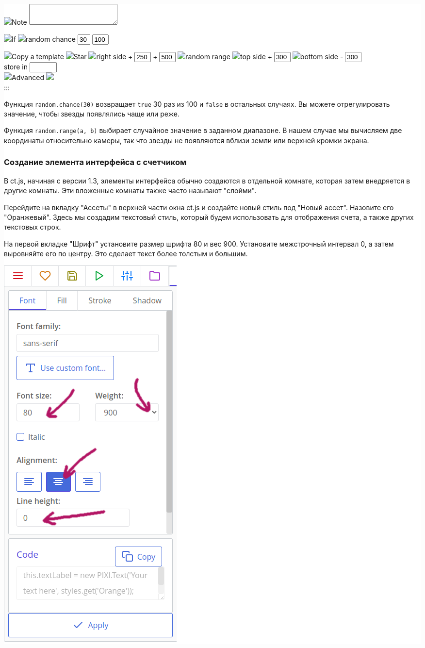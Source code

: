<catnip-block class=" command   note selected">  <img src="/assets/icons/message-circle.svg" class="feather"><span class="catnip-block-aTextLabel">Note</span>      <textarea value="Create a star bonus with 30% chance somewhere in between top and bottom edge, with 300px padding." style="height: 37px;" readonly="readonly"></textarea>         </catnip-block>

<catnip-block class=" command    selected">  <img src="/assets/icons/help-circle.svg" class="feather"><span class="catnip-block-aTextLabel">If</span>         <catnip-block class=" computed boolean boolean  ">  <img src="/assets/icons/sort-numerically.svg" class="feather"><span class="catnip-block-aTextLabel">random chance</span>          <input type="text" class="catnip-block-aConstantInput number " value="30" style=" width: 2.5ch;    " readonly="readonly">          <input type="text" class="catnip-block-aConstantInput number " value="100" style=" width: 3.5ch;    " readonly="readonly">     </catnip-block>        <div class="catnip-block-Blocks"> <catnip-block-list>   <catnip-block class=" command    ">  <img src="/assets/icons/template.svg" class="feather"><span class="catnip-block-aTextLabel">Copy a template</span>          <span class="catnip-block-aConstantInput menu string ">   <img src="/assets/icons/image.svg" class="feather"><span>Star</span></span>         <catnip-block class=" computed number number  ">           <catnip-block class=" computed number number  ">  <img src="/assets/icons/camera.svg" class="feather"><span class="catnip-block-aTextLabel">right side</span>     </catnip-block>  <span class="catnip-block-aTextLabel">+</span>                  <catnip-block class=" computed number number  ">            <input type="text" class="catnip-block-aConstantInput number " value="250" style=" width: 3.5ch;    " readonly="readonly"> <span class="catnip-block-aTextLabel">+</span>                   <input type="text" class="catnip-block-aConstantInput number " value="500" style=" width: 3.5ch;    " readonly="readonly">     </catnip-block>      </catnip-block>          <catnip-block class=" computed number number  ">  <img src="/assets/icons/sort-numerically.svg" class="feather"><span class="catnip-block-aTextLabel">random range</span>         <catnip-block class=" computed number number  ">           <catnip-block class=" computed number number  ">  <img src="/assets/icons/camera.svg" class="feather"><span class="catnip-block-aTextLabel">top side</span>     </catnip-block>  <span class="catnip-block-aTextLabel">+</span>                   <input type="text" class="catnip-block-aConstantInput number " value="300" style=" width: 3.5ch;    " readonly="readonly">     </catnip-block>          <catnip-block class=" computed number number  ">           <catnip-block class=" computed number number  ">  <img src="/assets/icons/camera.svg" class="feather"><span class="catnip-block-aTextLabel">bottom side</span>     </catnip-block>  <span class="catnip-block-aTextLabel">-</span>                   <input type="text" class="catnip-block-aConstantInput number " value="300" style=" width: 3.5ch;    " readonly="readonly">     </catnip-block>      </catnip-block>    <div class="catnip-block-aFiller"></div>        <span class="catnip-block-aTextLabel">store in</span>                   <input type="text" class="catnip-block-aConstantInput wildcard " style=" width: 6.5ch;    " readonly="readonly">        <div class="catnip-block-Options"> <div class="catnip-block-anOptionsToggle"> <img src="/assets/icons/chevron-down.svg" class="feather"><span>Advanced</span> <img src="/assets/icons/chevron-down.svg" class="feather"> </div>    </div>       </catnip-block>    </catnip-block-list> </div>        </catnip-block>
:::

Функция `random.chance(30)` возвращает `true` 30 раз из 100 и `false` в остальных случаях. Вы можете отрегулировать значение, чтобы звезды появлялись чаще или реже.

Функция `random.range(a, b)` выбирает случайное значение в заданном диапазоне. В нашем случае мы вычисляем две координаты относительно камеры, так что звезды не появляются вблизи земли или верхней кромки экрана.

### Создание элемента интерфейса с счетчиком

В ct.js, начиная с версии 1.3, элементы интерфейса обычно создаются в отдельной комнате, которая затем внедряется в другие комнаты. Эти вложенные комнаты также часто называют "слойми".

Перейдите на вкладку "Ассеты" в верхней части окна ct.js и создайте новый стиль под "Новый ассет". Назовите его "Оранжевый". Здесь мы создадим текстовый стиль, который будем использовать для отображения счета, а также других текстовых строк.

На первой вкладке "Шрифт" установите размер шрифта 80 и вес 900. Установите межстрочный интервал 0, а затем выровняйте его по центру. Это сделает текст более толстым и большим.

![Настройка свойств шрифта в текстовом стиле ct.js](../../images/tutorials/tutJettyCat_24.png)
